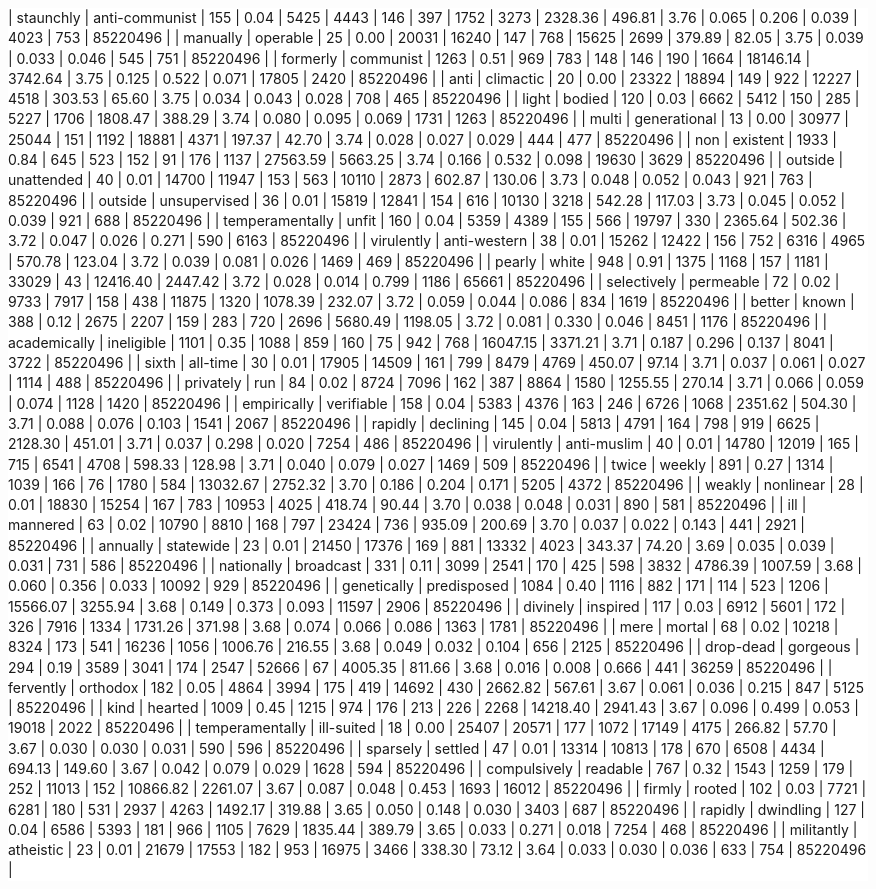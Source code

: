 | staunchly | anti-communist | 155 | 0.04 | 5425 | 4443 | 146 | 397 | 1752 | 3273 | 2328.36 | 496.81 | 3.76 | 0.065 | 0.206 | 0.039 | 4023 | 753 | 85220496 |
| manually | operable | 25 | 0.00 | 20031 | 16240 | 147 | 768 | 15625 | 2699 | 379.89 | 82.05 | 3.75 | 0.039 | 0.033 | 0.046 | 545 | 751 | 85220496 |
| formerly | communist | 1263 | 0.51 | 969 | 783 | 148 | 146 | 190 | 1664 | 18146.14 | 3742.64 | 3.75 | 0.125 | 0.522 | 0.071 | 17805 | 2420 | 85220496 |
| anti | climactic | 20 | 0.00 | 23322 | 18894 | 149 | 922 | 12227 | 4518 | 303.53 | 65.60 | 3.75 | 0.034 | 0.043 | 0.028 | 708 | 465 | 85220496 |
| light | bodied | 120 | 0.03 | 6662 | 5412 | 150 | 285 | 5227 | 1706 | 1808.47 | 388.29 | 3.74 | 0.080 | 0.095 | 0.069 | 1731 | 1263 | 85220496 |
| multi | generational | 13 | 0.00 | 30977 | 25044 | 151 | 1192 | 18881 | 4371 | 197.37 | 42.70 | 3.74 | 0.028 | 0.027 | 0.029 | 444 | 477 | 85220496 |
| non | existent | 1933 | 0.84 | 645 | 523 | 152 | 91 | 176 | 1137 | 27563.59 | 5663.25 | 3.74 | 0.166 | 0.532 | 0.098 | 19630 | 3629 | 85220496 |
| outside | unattended | 40 | 0.01 | 14700 | 11947 | 153 | 563 | 10110 | 2873 | 602.87 | 130.06 | 3.73 | 0.048 | 0.052 | 0.043 | 921 | 763 | 85220496 |
| outside | unsupervised | 36 | 0.01 | 15819 | 12841 | 154 | 616 | 10130 | 3218 | 542.28 | 117.03 | 3.73 | 0.045 | 0.052 | 0.039 | 921 | 688 | 85220496 |
| temperamentally | unfit | 160 | 0.04 | 5359 | 4389 | 155 | 566 | 19797 | 330 | 2365.64 | 502.36 | 3.72 | 0.047 | 0.026 | 0.271 | 590 | 6163 | 85220496 |
| virulently | anti-western | 38 | 0.01 | 15262 | 12422 | 156 | 752 | 6316 | 4965 | 570.78 | 123.04 | 3.72 | 0.039 | 0.081 | 0.026 | 1469 | 469 | 85220496 |
| pearly | white | 948 | 0.91 | 1375 | 1168 | 157 | 1181 | 33029 | 43 | 12416.40 | 2447.42 | 3.72 | 0.028 | 0.014 | 0.799 | 1186 | 65661 | 85220496 |
| selectively | permeable | 72 | 0.02 | 9733 | 7917 | 158 | 438 | 11875 | 1320 | 1078.39 | 232.07 | 3.72 | 0.059 | 0.044 | 0.086 | 834 | 1619 | 85220496 |
| better | known | 388 | 0.12 | 2675 | 2207 | 159 | 283 | 720 | 2696 | 5680.49 | 1198.05 | 3.72 | 0.081 | 0.330 | 0.046 | 8451 | 1176 | 85220496 |
| academically | ineligible | 1101 | 0.35 | 1088 | 859 | 160 | 75 | 942 | 768 | 16047.15 | 3371.21 | 3.71 | 0.187 | 0.296 | 0.137 | 8041 | 3722 | 85220496 |
| sixth | all-time | 30 | 0.01 | 17905 | 14509 | 161 | 799 | 8479 | 4769 | 450.07 | 97.14 | 3.71 | 0.037 | 0.061 | 0.027 | 1114 | 488 | 85220496 |
| privately | run | 84 | 0.02 | 8724 | 7096 | 162 | 387 | 8864 | 1580 | 1255.55 | 270.14 | 3.71 | 0.066 | 0.059 | 0.074 | 1128 | 1420 | 85220496 |
| empirically | verifiable | 158 | 0.04 | 5383 | 4376 | 163 | 246 | 6726 | 1068 | 2351.62 | 504.30 | 3.71 | 0.088 | 0.076 | 0.103 | 1541 | 2067 | 85220496 |
| rapidly | declining | 145 | 0.04 | 5813 | 4791 | 164 | 798 | 919 | 6625 | 2128.30 | 451.01 | 3.71 | 0.037 | 0.298 | 0.020 | 7254 | 486 | 85220496 |
| virulently | anti-muslim | 40 | 0.01 | 14780 | 12019 | 165 | 715 | 6541 | 4708 | 598.33 | 128.98 | 3.71 | 0.040 | 0.079 | 0.027 | 1469 | 509 | 85220496 |
| twice | weekly | 891 | 0.27 | 1314 | 1039 | 166 | 76 | 1780 | 584 | 13032.67 | 2752.32 | 3.70 | 0.186 | 0.204 | 0.171 | 5205 | 4372 | 85220496 |
| weakly | nonlinear | 28 | 0.01 | 18830 | 15254 | 167 | 783 | 10953 | 4025 | 418.74 | 90.44 | 3.70 | 0.038 | 0.048 | 0.031 | 890 | 581 | 85220496 |
| ill | mannered | 63 | 0.02 | 10790 | 8810 | 168 | 797 | 23424 | 736 | 935.09 | 200.69 | 3.70 | 0.037 | 0.022 | 0.143 | 441 | 2921 | 85220496 |
| annually | statewide | 23 | 0.01 | 21450 | 17376 | 169 | 881 | 13332 | 4023 | 343.37 | 74.20 | 3.69 | 0.035 | 0.039 | 0.031 | 731 | 586 | 85220496 |
| nationally | broadcast | 331 | 0.11 | 3099 | 2541 | 170 | 425 | 598 | 3832 | 4786.39 | 1007.59 | 3.68 | 0.060 | 0.356 | 0.033 | 10092 | 929 | 85220496 |
| genetically | predisposed | 1084 | 0.40 | 1116 | 882 | 171 | 114 | 523 | 1206 | 15566.07 | 3255.94 | 3.68 | 0.149 | 0.373 | 0.093 | 11597 | 2906 | 85220496 |
| divinely | inspired | 117 | 0.03 | 6912 | 5601 | 172 | 326 | 7916 | 1334 | 1731.26 | 371.98 | 3.68 | 0.074 | 0.066 | 0.086 | 1363 | 1781 | 85220496 |
| mere | mortal | 68 | 0.02 | 10218 | 8324 | 173 | 541 | 16236 | 1056 | 1006.76 | 216.55 | 3.68 | 0.049 | 0.032 | 0.104 | 656 | 2125 | 85220496 |
| drop-dead | gorgeous | 294 | 0.19 | 3589 | 3041 | 174 | 2547 | 52666 | 67 | 4005.35 | 811.66 | 3.68 | 0.016 | 0.008 | 0.666 | 441 | 36259 | 85220496 |
| fervently | orthodox | 182 | 0.05 | 4864 | 3994 | 175 | 419 | 14692 | 430 | 2662.82 | 567.61 | 3.67 | 0.061 | 0.036 | 0.215 | 847 | 5125 | 85220496 |
| kind | hearted | 1009 | 0.45 | 1215 | 974 | 176 | 213 | 226 | 2268 | 14218.40 | 2941.43 | 3.67 | 0.096 | 0.499 | 0.053 | 19018 | 2022 | 85220496 |
| temperamentally | ill-suited | 18 | 0.00 | 25407 | 20571 | 177 | 1072 | 17149 | 4175 | 266.82 | 57.70 | 3.67 | 0.030 | 0.030 | 0.031 | 590 | 596 | 85220496 |
| sparsely | settled | 47 | 0.01 | 13314 | 10813 | 178 | 670 | 6508 | 4434 | 694.13 | 149.60 | 3.67 | 0.042 | 0.079 | 0.029 | 1628 | 594 | 85220496 |
| compulsively | readable | 767 | 0.32 | 1543 | 1259 | 179 | 252 | 11013 | 152 | 10866.82 | 2261.07 | 3.67 | 0.087 | 0.048 | 0.453 | 1693 | 16012 | 85220496 |
| firmly | rooted | 102 | 0.03 | 7721 | 6281 | 180 | 531 | 2937 | 4263 | 1492.17 | 319.88 | 3.65 | 0.050 | 0.148 | 0.030 | 3403 | 687 | 85220496 |
| rapidly | dwindling | 127 | 0.04 | 6586 | 5393 | 181 | 966 | 1105 | 7629 | 1835.44 | 389.79 | 3.65 | 0.033 | 0.271 | 0.018 | 7254 | 468 | 85220496 |
| militantly | atheistic | 23 | 0.01 | 21679 | 17553 | 182 | 953 | 16975 | 3466 | 338.30 | 73.12 | 3.64 | 0.033 | 0.030 | 0.036 | 633 | 754 | 85220496 |
